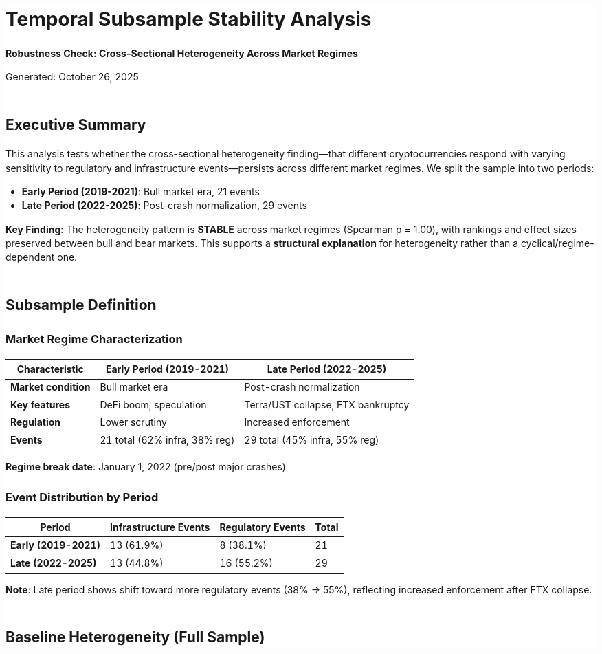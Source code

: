 # Temporal Subsample Stability Analysis

**Robustness Check: Cross-Sectional Heterogeneity Across Market Regimes**

Generated: October 26, 2025

---

## Executive Summary

This analysis tests whether the cross-sectional heterogeneity finding—that different cryptocurrencies respond with varying sensitivity to regulatory and infrastructure events—persists across different market regimes. We split the sample into two periods:

- **Early Period (2019-2021)**: Bull market era, 21 events
- **Late Period (2022-2025)**: Post-crash normalization, 29 events

**Key Finding**: The heterogeneity pattern is **STABLE** across market regimes (Spearman ρ = 1.00), with rankings and effect sizes preserved between bull and bear markets. This supports a **structural explanation** for heterogeneity rather than a cyclical/regime-dependent one.

---

## Subsample Definition

### Market Regime Characterization

| Characteristic | Early Period (2019-2021) | Late Period (2022-2025) |
|---|---|---|
| **Market condition** | Bull market era | Post-crash normalization |
| **Key features** | DeFi boom, speculation | Terra/UST collapse, FTX bankruptcy |
| **Regulation** | Lower scrutiny | Increased enforcement |
| **Events** | 21 total (62% infra, 38% reg) | 29 total (45% infra, 55% reg) |

**Regime break date**: January 1, 2022 (pre/post major crashes)

### Event Distribution by Period

| Period | Infrastructure Events | Regulatory Events | Total |
|---|---|---|---|
| **Early (2019-2021)** | 13 (61.9%) | 8 (38.1%) | 21 |
| **Late (2022-2025)** | 13 (44.8%) | 16 (55.2%) | 29 |

**Note**: Late period shows shift toward more regulatory events (38% → 55%), reflecting increased enforcement after FTX collapse.

---

## Baseline Heterogeneity (Full Sample)
